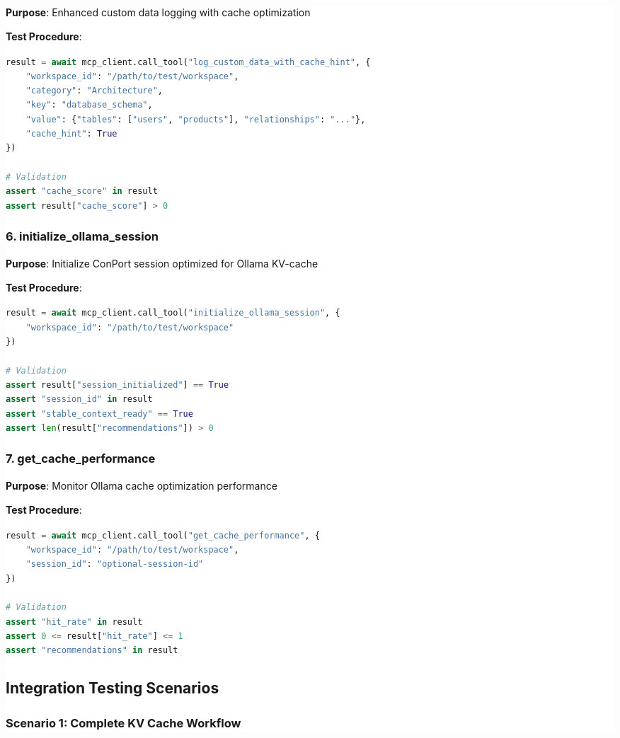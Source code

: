 **Purpose**: Enhanced custom data logging with cache optimization

**Test Procedure**:
```python
result = await mcp_client.call_tool("log_custom_data_with_cache_hint", {
    "workspace_id": "/path/to/test/workspace",
    "category": "Architecture",
    "key": "database_schema",
    "value": {"tables": ["users", "products"], "relationships": "..."},
    "cache_hint": True
})

# Validation
assert "cache_score" in result
assert result["cache_score"] > 0
```

### 6. initialize_ollama_session

**Purpose**: Initialize ConPort session optimized for Ollama KV-cache

**Test Procedure**:
```python
result = await mcp_client.call_tool("initialize_ollama_session", {
    "workspace_id": "/path/to/test/workspace"
})

# Validation
assert result["session_initialized"] == True
assert "session_id" in result
assert "stable_context_ready" == True
assert len(result["recommendations"]) > 0
```

### 7. get_cache_performance

**Purpose**: Monitor Ollama cache optimization performance

**Test Procedure**:
```python
result = await mcp_client.call_tool("get_cache_performance", {
    "workspace_id": "/path/to/test/workspace",
    "session_id": "optional-session-id"
})

# Validation
assert "hit_rate" in result
assert 0 <= result["hit_rate"] <= 1
assert "recommendations" in result
```

## Integration Testing Scenarios

### Scenario 1: Complete KV Cache Workflow
